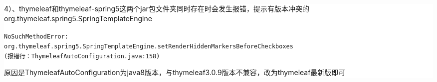 4）、thymeleaf和thymeleaf-spring5这两个jar包文件夹同时存在时会发生报错，提示有版本冲突的org.thymeleaf.spring5.SpringTemplateEngine

```
NoSuchMethodError:
org.thymeleaf.spring5.SpringTemplateEngine.setRenderHiddenMarkersBeforeCheckboxes
(报错行：ThymeleafAutoConfiguration.java:158)
```

原因是ThymeleafAutoConfiguration为java8版本，与thymeleaf3.0.9版本不兼容，改为thymeleaf最新版即可